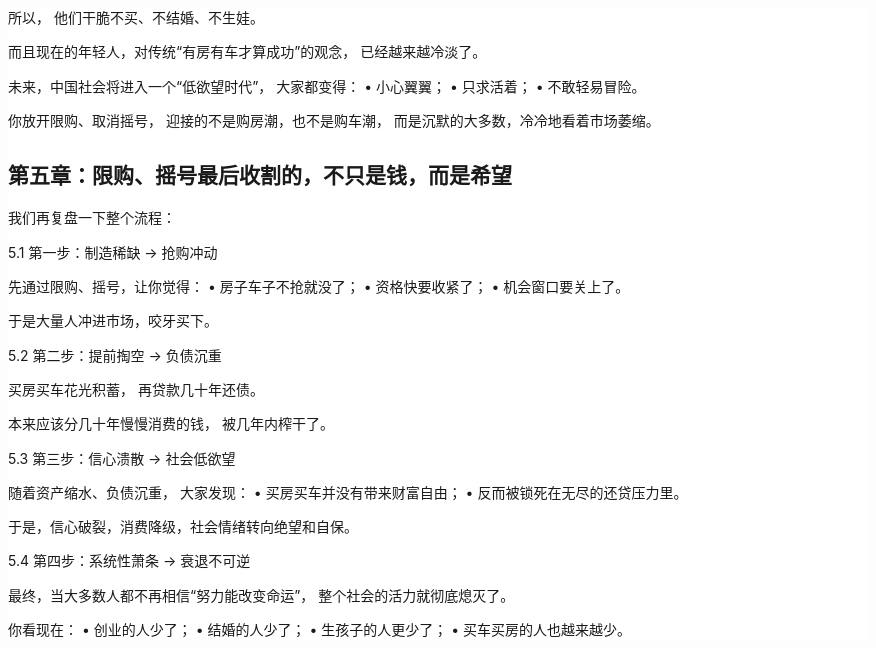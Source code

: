 所以，
他们干脆不买、不结婚、不生娃。

而且现在的年轻人，对传统“有房有车才算成功”的观念，
已经越来越冷淡了。

未来，中国社会将进入一个“低欲望时代”，
大家都变得：
	•	小心翼翼；
	•	只求活着；
	•	不敢轻易冒险。

你放开限购、取消摇号，
迎接的不是购房潮，也不是购车潮，
而是沉默的大多数，冷冷地看着市场萎缩。


## 第五章：限购、摇号最后收割的，不只是钱，而是希望

我们再复盘一下整个流程：

5.1 第一步：制造稀缺 → 抢购冲动

先通过限购、摇号，让你觉得：
	•	房子车子不抢就没了；
	•	资格快要收紧了；
	•	机会窗口要关上了。

于是大量人冲进市场，咬牙买下。


5.2 第二步：提前掏空 → 负债沉重

买房买车花光积蓄，
再贷款几十年还债。

本来应该分几十年慢慢消费的钱，
被几年内榨干了。


5.3 第三步：信心溃散 → 社会低欲望

随着资产缩水、负债沉重，
大家发现：
	•	买房买车并没有带来财富自由；
	•	反而被锁死在无尽的还贷压力里。

于是，信心破裂，消费降级，社会情绪转向绝望和自保。


5.4 第四步：系统性萧条 → 衰退不可逆

最终，当大多数人都不再相信“努力能改变命运”，
整个社会的活力就彻底熄灭了。

你看现在：
	•	创业的人少了；
	•	结婚的人少了；
	•	生孩子的人更少了；
	•	买车买房的人也越来越少。
